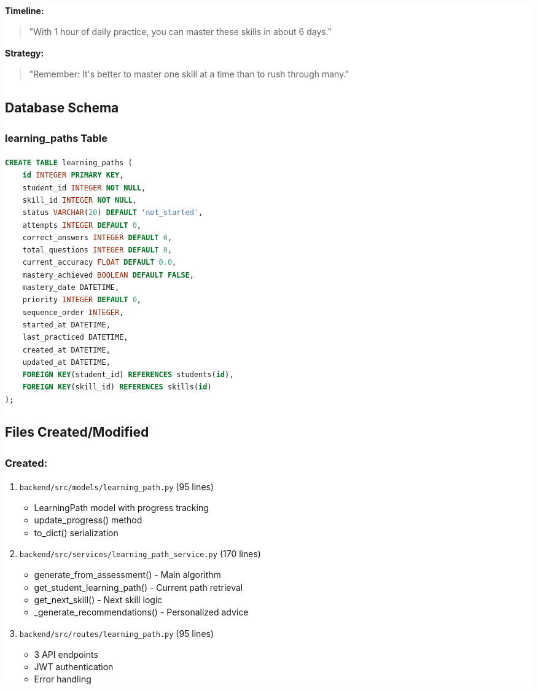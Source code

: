 **Timeline:**
> "With 1 hour of daily practice, you can master these skills in about 6 days."

**Strategy:**
> "Remember: It's better to master one skill at a time than to rush through many."

## Database Schema

### learning_paths Table
```sql
CREATE TABLE learning_paths (
    id INTEGER PRIMARY KEY,
    student_id INTEGER NOT NULL,
    skill_id INTEGER NOT NULL,
    status VARCHAR(20) DEFAULT 'not_started',
    attempts INTEGER DEFAULT 0,
    correct_answers INTEGER DEFAULT 0,
    total_questions INTEGER DEFAULT 0,
    current_accuracy FLOAT DEFAULT 0.0,
    mastery_achieved BOOLEAN DEFAULT FALSE,
    mastery_date DATETIME,
    priority INTEGER DEFAULT 0,
    sequence_order INTEGER,
    started_at DATETIME,
    last_practiced DATETIME,
    created_at DATETIME,
    updated_at DATETIME,
    FOREIGN KEY(student_id) REFERENCES students(id),
    FOREIGN KEY(skill_id) REFERENCES skills(id)
);
```

## Files Created/Modified

### Created:
1. `backend/src/models/learning_path.py` (95 lines)
   - LearningPath model with progress tracking
   - update_progress() method
   - to_dict() serialization

2. `backend/src/services/learning_path_service.py` (170 lines)
   - generate_from_assessment() - Main algorithm
   - get_student_learning_path() - Current path retrieval
   - get_next_skill() - Next skill logic
   - _generate_recommendations() - Personalized advice

3. `backend/src/routes/learning_path.py` (95 lines)
   - 3 API endpoints
   - JWT authentication
   - Error handling
